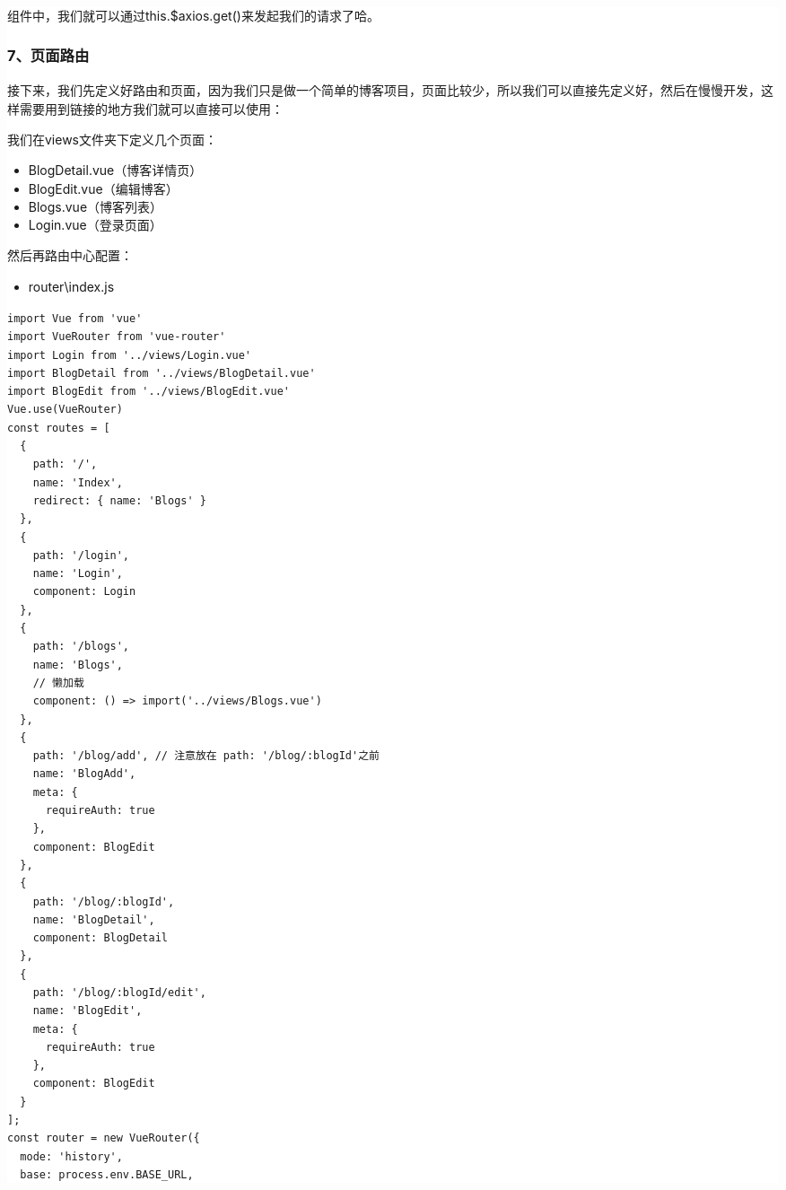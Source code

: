 组件中，我们就可以通过this.$axios.get()来发起我们的请求了哈。

### 7、页面路由

接下来，我们先定义好路由和页面，因为我们只是做一个简单的博客项目，页面比较少，所以我们可以直接先定义好，然后在慢慢开发，这样需要用到链接的地方我们就可以直接可以使用：

我们在views文件夹下定义几个页面：

- BlogDetail.vue（博客详情页）
- BlogEdit.vue（编辑博客）
- Blogs.vue（博客列表）
- Login.vue（登录页面）

然后再路由中心配置：

- router\index.js

```plain
import Vue from 'vue'
import VueRouter from 'vue-router'
import Login from '../views/Login.vue'
import BlogDetail from '../views/BlogDetail.vue'
import BlogEdit from '../views/BlogEdit.vue'
Vue.use(VueRouter)
const routes = [
  {
    path: '/',
    name: 'Index',
    redirect: { name: 'Blogs' }
  },
  {
    path: '/login',
    name: 'Login',
    component: Login
  },
  {
    path: '/blogs',
    name: 'Blogs',
    // 懒加载
    component: () => import('../views/Blogs.vue')
  },
  {
    path: '/blog/add', // 注意放在 path: '/blog/:blogId'之前
    name: 'BlogAdd',
    meta: {
      requireAuth: true
    },
    component: BlogEdit
  },
  {
    path: '/blog/:blogId',
    name: 'BlogDetail',
    component: BlogDetail
  },
  {
    path: '/blog/:blogId/edit',
    name: 'BlogEdit',
    meta: {
      requireAuth: true
    },
    component: BlogEdit
  }
];
const router = new VueRouter({
  mode: 'history',
  base: process.env.BASE_URL,
```